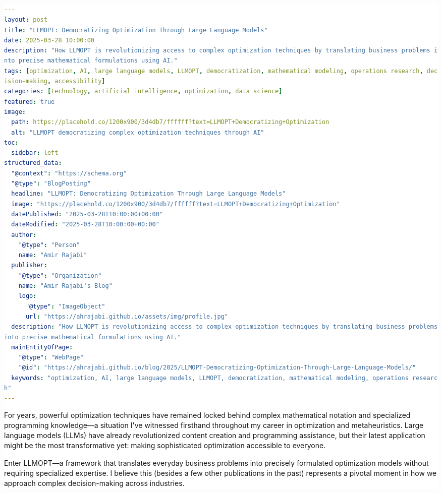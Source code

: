 ```yaml
---
layout: post
title: "LLMOPT: Democratizing Optimization Through Large Language Models"
date: 2025-03-28 10:00:00
description: "How LLMOPT is revolutionizing access to complex optimization techniques by translating business problems into precise mathematical formulations using AI."
tags: [optimization, AI, large language models, LLMOPT, democratization, mathematical modeling, operations research, decision-making, accessibility]
categories: [technology, artificial intelligence, optimization, data science]
featured: true
image: 
  path: https://placehold.co/1200x900/3d4db7/ffffff?text=LLMOPT+Democratizing+Optimization
  alt: "LLMOPT democratizing complex optimization techniques through AI"
toc:
  sidebar: left
structured_data:
  "@context": "https://schema.org"
  "@type": "BlogPosting"
  headline: "LLMOPT: Democratizing Optimization Through Large Language Models"
  image: "https://placehold.co/1200x900/3d4db7/ffffff?text=LLMOPT+Democratizing+Optimization"
  datePublished: "2025-03-28T10:00:00+00:00"
  dateModified: "2025-03-28T10:00:00+00:00"
  author:
    "@type": "Person"
    name: "Amir Rajabi"
  publisher:
    "@type": "Organization"
    name: "Amir Rajabi's Blog"
    logo:
      "@type": "ImageObject"
      url: "https://ahrajabi.github.io/assets/img/profile.jpg"
  description: "How LLMOPT is revolutionizing access to complex optimization techniques by translating business problems into precise mathematical formulations using AI."
  mainEntityOfPage:
    "@type": "WebPage"
    "@id": "https://ahrajabi.github.io/blog/2025/LLMOPT-Democratizing-Optimization-Through-Large-Language-Models/"
  keywords: "optimization, AI, large language models, LLMOPT, democratization, mathematical modeling, operations research"
---
```


For years, powerful optimization techniques have remained locked behind complex mathematical notation and specialized programming knowledge—a situation I've witnessed firsthand throughout my career in optimization and metaheuristics. Large language models (LLMs) have already revolutionized content creation and programming assistance, but their latest application might be the most transformative yet: making sophisticated optimization accessible to everyone.

Enter LLMOPT—a framework that translates everyday business problems into precisely formulated optimization models without requiring specialized expertise. I believe this (besides a few other publications in the past) represents a pivotal moment in how we approach complex decision-making across industries.
